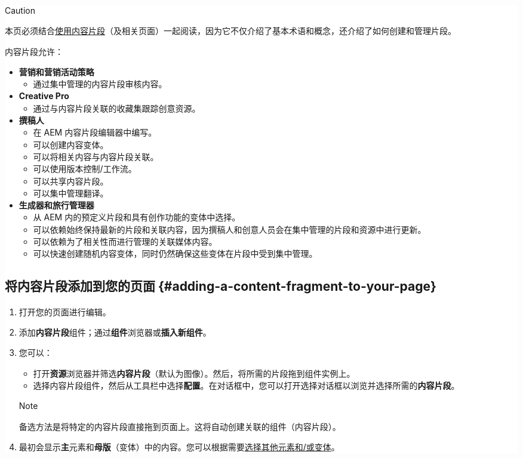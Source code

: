 >[!CAUTION]
>
>本页必须结合[使用内容片段](/help/sites-cloud/administering/content-fragments/overview.md)（及相关页面）一起阅读，因为它不仅介绍了基本术语和概念，还介绍了如何创建和管理片段。

内容片段允许：

* **营销和营销活动策略**
   * 通过集中管理的内容片段审核内容。
* **Creative Pro**
   * 通过与内容片段关联的收藏集跟踪创意资源。
* **撰稿人**
   * 在 AEM 内容片段编辑器中编写。
   * 可以创建内容变体。
   * 可以将相关内容与内容片段关联。
   * 可以使用版本控制/工作流。
   * 可以共享内容片段。
   * 可以集中管理翻译。
* **生成器和旅行管理器**
   * 从 AEM 内的预定义片段和具有创作功能的变体中选择。
   * 可以依赖始终保持最新的片段和关联内容，因为撰稿人和创意人员会在集中管理的片段和资源中进行更新。
   * 可以依赖为了相关性而进行管理的关联媒体内容。
   * 可以快速创建随机内容变体，同时仍然确保这些变体在片段中受到集中管理。

## 将内容片段添加到您的页面 {#adding-a-content-fragment-to-your-page}

1. 打开您的页面进行编辑。
2. 添加&#x200B;**内容片段**&#x200B;组件；通过&#x200B;**组件**&#x200B;浏览器或&#x200B;**插入新组件**。
3. 您可以：
   * 打开&#x200B;**资源**&#x200B;浏览器并筛选&#x200B;**内容片段**（默认为图像）。然后，将所需的片段拖到组件实例上。
   * 选择内容片段组件，然后从工具栏中选择&#x200B;**配置**。在对话框中，您可以打开选择对话框以浏览并选择所需的&#x200B;**内容片段**。

   >[!NOTE]
   >
   >备选方法是将特定的内容片段直接拖到页面上。这将自动创建关联的组件（内容片段）。

4. 最初会显示&#x200B;**主**&#x200B;元素和&#x200B;**母版**（变体）中的内容。您可以根据需要[选择其他元素和/或变体](#selecting-the-element-or-variation)。
